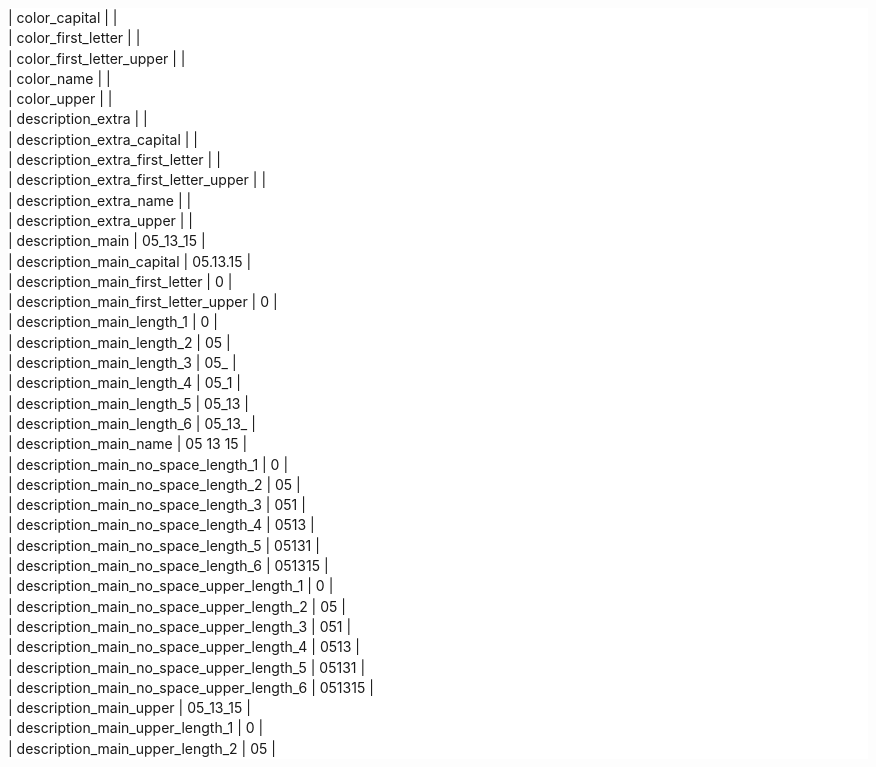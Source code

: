 | color_capital |  |  
| color_first_letter |  |  
| color_first_letter_upper |  |  
| color_name |  |  
| color_upper |  |  
| description_extra |  |  
| description_extra_capital |  |  
| description_extra_first_letter |  |  
| description_extra_first_letter_upper |  |  
| description_extra_name |  |  
| description_extra_upper |  |  
| description_main | 05_13_15 |  
| description_main_capital | 05.13.15 |  
| description_main_first_letter | 0 |  
| description_main_first_letter_upper | 0 |  
| description_main_length_1 | 0 |  
| description_main_length_2 | 05 |  
| description_main_length_3 | 05_ |  
| description_main_length_4 | 05_1 |  
| description_main_length_5 | 05_13 |  
| description_main_length_6 | 05_13_ |  
| description_main_name | 05 13 15 |  
| description_main_no_space_length_1 | 0 |  
| description_main_no_space_length_2 | 05 |  
| description_main_no_space_length_3 | 051 |  
| description_main_no_space_length_4 | 0513 |  
| description_main_no_space_length_5 | 05131 |  
| description_main_no_space_length_6 | 051315 |  
| description_main_no_space_upper_length_1 | 0 |  
| description_main_no_space_upper_length_2 | 05 |  
| description_main_no_space_upper_length_3 | 051 |  
| description_main_no_space_upper_length_4 | 0513 |  
| description_main_no_space_upper_length_5 | 05131 |  
| description_main_no_space_upper_length_6 | 051315 |  
| description_main_upper | 05_13_15 |  
| description_main_upper_length_1 | 0 |  
| description_main_upper_length_2 | 05 |  